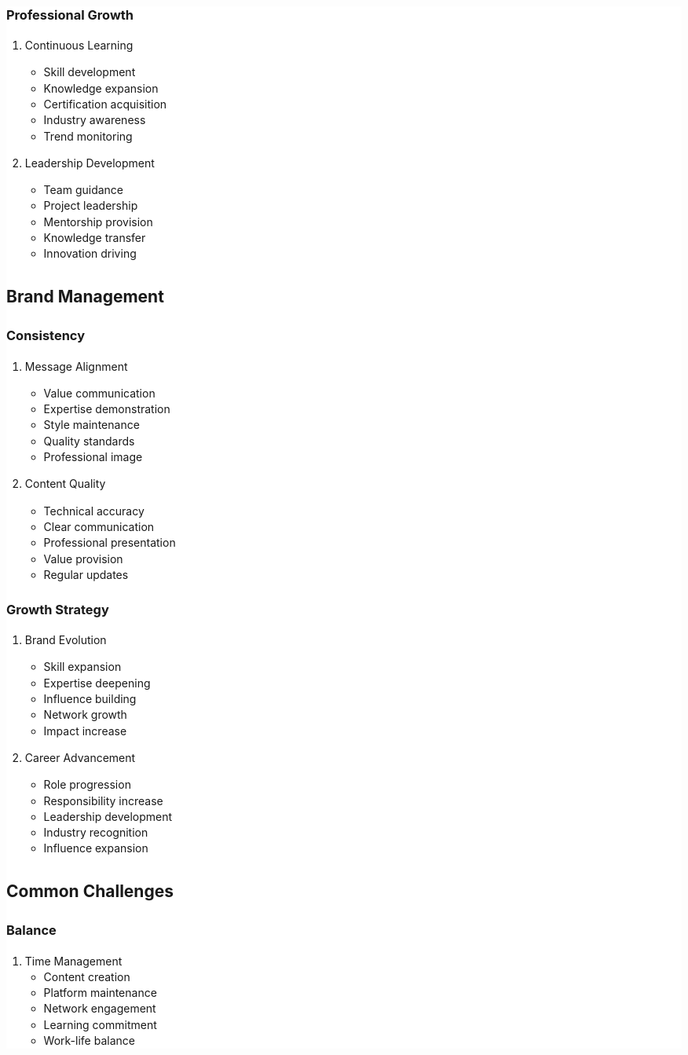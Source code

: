 ### Professional Growth
1. Continuous Learning
   - Skill development
   - Knowledge expansion
   - Certification acquisition
   - Industry awareness
   - Trend monitoring

2. Leadership Development
   - Team guidance
   - Project leadership
   - Mentorship provision
   - Knowledge transfer
   - Innovation driving

## Brand Management

### Consistency
1. Message Alignment
   - Value communication
   - Expertise demonstration
   - Style maintenance
   - Quality standards
   - Professional image

2. Content Quality
   - Technical accuracy
   - Clear communication
   - Professional presentation
   - Value provision
   - Regular updates

### Growth Strategy
1. Brand Evolution
   - Skill expansion
   - Expertise deepening
   - Influence building
   - Network growth
   - Impact increase

2. Career Advancement
   - Role progression
   - Responsibility increase
   - Leadership development
   - Industry recognition
   - Influence expansion

## Common Challenges

### Balance
1. Time Management
   - Content creation
   - Platform maintenance
   - Network engagement
   - Learning commitment
   - Work-life balance
